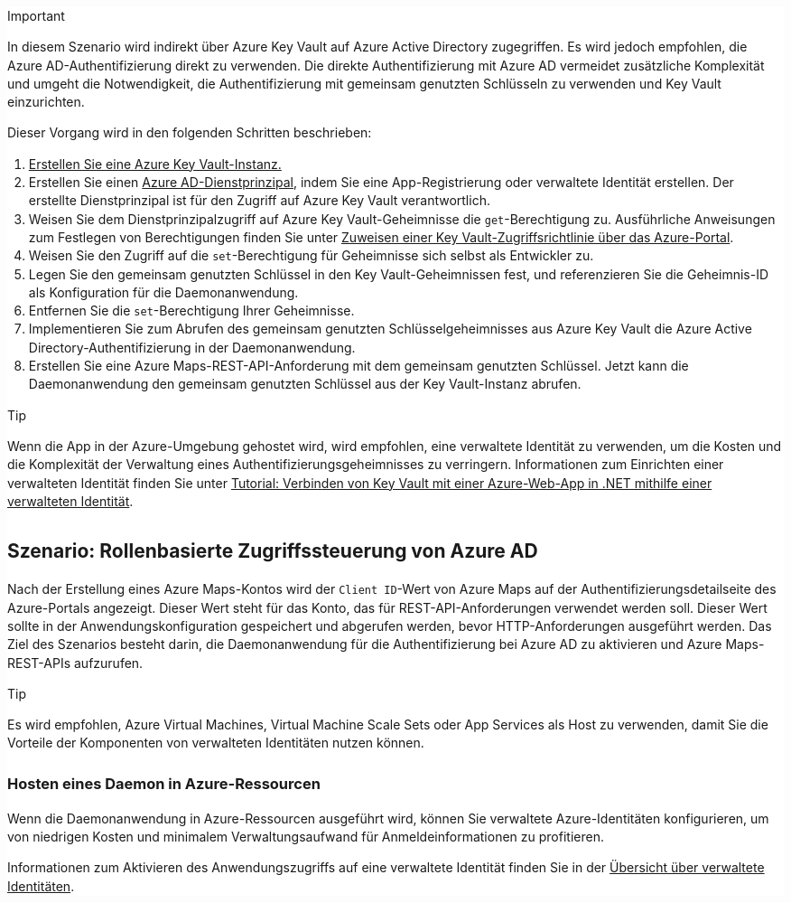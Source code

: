 >[!IMPORTANT]
>In diesem Szenario wird indirekt über Azure Key Vault auf Azure Active Directory zugegriffen. Es wird jedoch empfohlen, die Azure AD-Authentifizierung direkt zu verwenden. Die direkte Authentifizierung mit Azure AD vermeidet zusätzliche Komplexität und umgeht die Notwendigkeit, die Authentifizierung mit gemeinsam genutzten Schlüsseln zu verwenden und Key Vault einzurichten.

Dieser Vorgang wird in den folgenden Schritten beschrieben:

1. [Erstellen Sie eine Azure Key Vault-Instanz.](../key-vault/general/quick-create-portal.md)
2. Erstellen Sie einen [Azure AD-Dienstprinzipal](../active-directory/fundamentals/service-accounts-principal.md), indem Sie eine App-Registrierung oder verwaltete Identität erstellen. Der erstellte Dienstprinzipal ist für den Zugriff auf Azure Key Vault verantwortlich.
3. Weisen Sie dem Dienstprinzipalzugriff auf Azure Key Vault-Geheimnisse die `get`-Berechtigung zu. Ausführliche Anweisungen zum Festlegen von Berechtigungen finden Sie unter [Zuweisen einer Key Vault-Zugriffsrichtlinie über das Azure-Portal](../key-vault/general/assign-access-policy-portal.md).
4. Weisen Sie den Zugriff auf die `set`-Berechtigung für Geheimnisse sich selbst als Entwickler zu.
5. Legen Sie den gemeinsam genutzten Schlüssel in den Key Vault-Geheimnissen fest, und referenzieren Sie die Geheimnis-ID als Konfiguration für die Daemonanwendung.
6. Entfernen Sie die `set`-Berechtigung Ihrer Geheimnisse.
7. Implementieren Sie zum Abrufen des gemeinsam genutzten Schlüsselgeheimnisses aus Azure Key Vault die Azure Active Directory-Authentifizierung in der Daemonanwendung.
8. Erstellen Sie eine Azure Maps-REST-API-Anforderung mit dem gemeinsam genutzten Schlüssel.
Jetzt kann die Daemonanwendung den gemeinsam genutzten Schlüssel aus der Key Vault-Instanz abrufen.

> [!TIP]
> Wenn die App in der Azure-Umgebung gehostet wird, wird empfohlen, eine verwaltete Identität zu verwenden, um die Kosten und die Komplexität der Verwaltung eines Authentifizierungsgeheimnisses zu verringern. Informationen zum Einrichten einer verwalteten Identität finden Sie unter [Tutorial: Verbinden von Key Vault mit einer Azure-Web-App in .NET mithilfe einer verwalteten Identität](../key-vault/general/tutorial-net-create-vault-azure-web-app.md).

## <a name="scenario-azure-ad-role-based-access-control"></a>Szenario: Rollenbasierte Zugriffssteuerung von Azure AD

Nach der Erstellung eines Azure Maps-Kontos wird der `Client ID`-Wert von Azure Maps auf der Authentifizierungsdetailseite des Azure-Portals angezeigt. Dieser Wert steht für das Konto, das für REST-API-Anforderungen verwendet werden soll. Dieser Wert sollte in der Anwendungskonfiguration gespeichert und abgerufen werden, bevor HTTP-Anforderungen ausgeführt werden. Das Ziel des Szenarios besteht darin, die Daemonanwendung für die Authentifizierung bei Azure AD zu aktivieren und Azure Maps-REST-APIs aufzurufen.

> [!TIP]
>Es wird empfohlen, Azure Virtual Machines, Virtual Machine Scale Sets oder App Services als Host zu verwenden, damit Sie die Vorteile der Komponenten von verwalteten Identitäten nutzen können.

### <a name="host-a-daemon-on-azure-resources"></a>Hosten eines Daemon in Azure-Ressourcen

Wenn die Daemonanwendung in Azure-Ressourcen ausgeführt wird, können Sie verwaltete Azure-Identitäten konfigurieren, um von niedrigen Kosten und minimalem Verwaltungsaufwand für Anmeldeinformationen zu profitieren.

Informationen zum Aktivieren des Anwendungszugriffs auf eine verwaltete Identität finden Sie in der [Übersicht über verwaltete Identitäten](../active-directory/managed-identities-azure-resources/overview.md).

